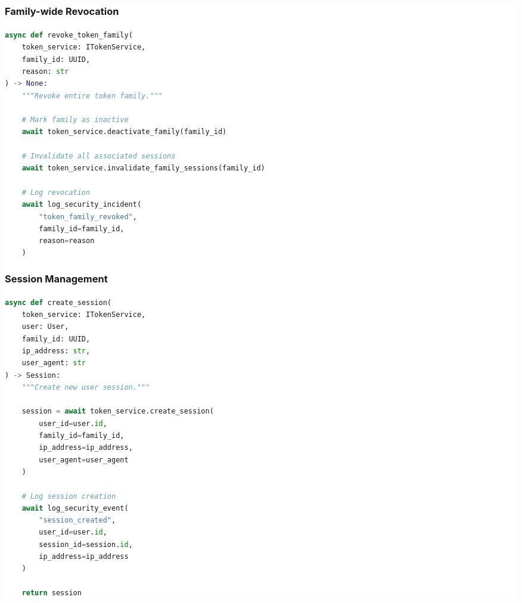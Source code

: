 
### **Family-wide Revocation**
```python
async def revoke_token_family(
    token_service: ITokenService,
    family_id: UUID,
    reason: str
) -> None:
    """Revoke entire token family."""
    
    # Mark family as inactive
    await token_service.deactivate_family(family_id)
    
    # Invalidate all associated sessions
    await token_service.invalidate_family_sessions(family_id)
    
    # Log revocation
    await log_security_incident(
        "token_family_revoked",
        family_id=family_id,
        reason=reason
    )
```

### **Session Management**
```python
async def create_session(
    token_service: ITokenService,
    user: User,
    family_id: UUID,
    ip_address: str,
    user_agent: str
) -> Session:
    """Create new user session."""
    
    session = await token_service.create_session(
        user_id=user.id,
        family_id=family_id,
        ip_address=ip_address,
        user_agent=user_agent
    )
    
    # Log session creation
    await log_security_event(
        "session_created",
        user_id=user.id,
        session_id=session.id,
        ip_address=ip_address
    )
    
    return session
```
